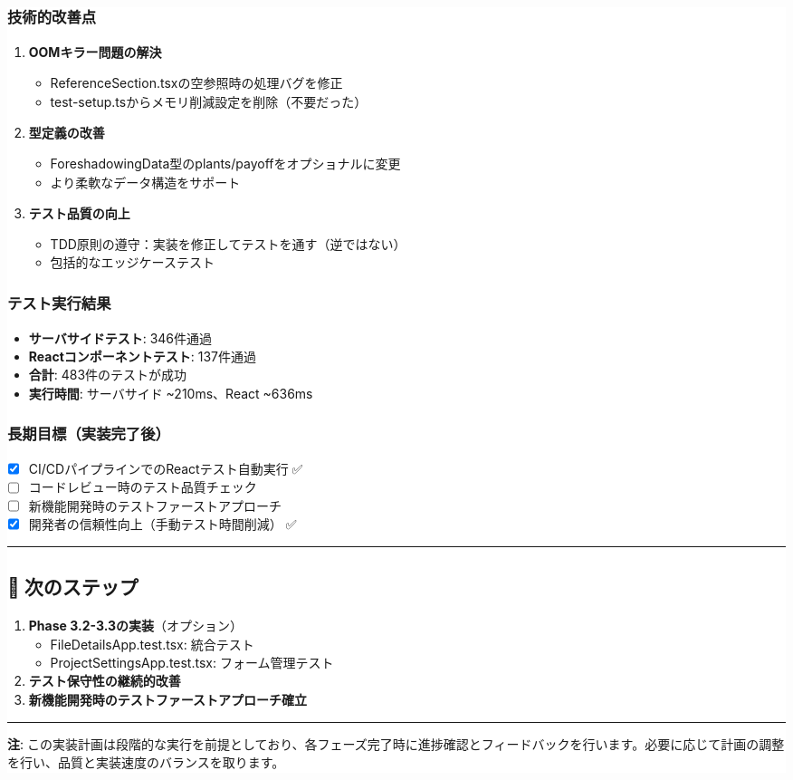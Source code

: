 ### 技術的改善点
1. **OOMキラー問題の解決**
   - ReferenceSection.tsxの空参照時の処理バグを修正
   - test-setup.tsからメモリ削減設定を削除（不要だった）
   
2. **型定義の改善**
   - ForeshadowingData型のplants/payoffをオプショナルに変更
   - より柔軟なデータ構造をサポート

3. **テスト品質の向上**
   - TDD原則の遵守：実装を修正してテストを通す（逆ではない）
   - 包括的なエッジケーステスト

### テスト実行結果
- **サーバサイドテスト**: 346件通過
- **Reactコンポーネントテスト**: 137件通過
- **合計**: 483件のテストが成功
- **実行時間**: サーバサイド ~210ms、React ~636ms

### 長期目標（実装完了後）
- [x] CI/CDパイプラインでのReactテスト自動実行 ✅
- [ ] コードレビュー時のテスト品質チェック
- [ ] 新機能開発時のテストファーストアプローチ
- [x] 開発者の信頼性向上（手動テスト時間削減） ✅

---

## 🎯 次のステップ

1. **Phase 3.2-3.3の実装**（オプション）
   - FileDetailsApp.test.tsx: 統合テスト
   - ProjectSettingsApp.test.tsx: フォーム管理テスト
2. **テスト保守性の継続的改善**
3. **新機能開発時のテストファーストアプローチ確立**

---

**注**: この実装計画は段階的な実行を前提としており、各フェーズ完了時に進捗確認とフィードバックを行います。必要に応じて計画の調整を行い、品質と実装速度のバランスを取ります。